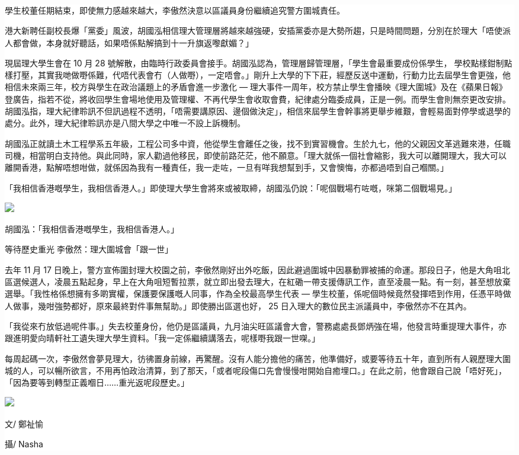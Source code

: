 學生校董任期結束，即使無力感越來越大，李傲然決意以區議員身份繼續追究警方圍城責任。

港大新聘任副校長爆「黨委」風波，胡國泓相信理大管理層將越來越強硬，安插黨委亦是大勢所趨，只是時間問題，分別在於理大「唔使派人都會做，本身就好聽話，如果唔係點解搞到十一升旗返嚟獻媚？」

現屆理大學生會在 10 月 28 號解散，由臨時行政委員會接手。胡國泓認為，管理層歸管理層，「學生會最重要成份係學生， 學校點樣鉗制點樣打壓，其實我哋做嘢係難，代唔代表會冇（人做嘢），一定唔會。」剛升上大學的下下莊，經歷反送中運動，行動力比去屆學生會更強，他相信未來兩三年，校方與學生在政治議題上的矛盾會進一步激化 — 理大事件一周年，校方禁止學生會播映《理大圍城》及在《蘋果日報》登廣告，指若不從，將收回學生會場地使用及管理權、不再代學生會收取會費，紀律處分臨委成員，正是一例。而學生會則無奈更改安排。胡國泓指，理大紀律聆訊不但訊過程不透明，「唔需要講原因、邊個做決定」，相信來屆學生會幹事將更舉步維艱，會輕易面對停學或退學的處分。此外，理大紀律聆訊亦是八間大學之中唯一不設上訴機制。

胡國泓正就讀土木工程學系五年級，工程公司多中資，他從學生會離任之後，找不到實習機會。生於九七，他的父親因文革逃難來港，任職司機，相當明白支持他。與此同時，家人勸過他移民，即使前路茫茫，他不願意。「理大就係一個社會縮影，我大可以離開理大，我大可以離開香港，點解唔想咁做，就係因為我有一種責任，我一走咗，一旦有咩我想幫到手，又會懊悔，亦都過唔到自己嗰關。」

「我相信香港嘅學生，我相信香港人。」即使理大學生會將來或被取締，胡國泓仍說：「呢個戰場冇咗嘅，咪第二個戰場見。」

![](http://web.archive.org/web/2020im_/https://interactive.thestandnews.com/2020/11/polyu-team-4/20201111-NC-POLYU_Wu-02089.jpg)

胡國泓：「我相信香港嘅學生，我相信香港人。」

等待歷史重光 李傲然：理大圍城會「跟一世」

去年 11 月 17 日晚上，警方宣佈圍封理大校園之前，李傲然剛好出外吃飯，因此避過圍城中因暴動罪被捕的命運。那段日子，他是大角咀北區選候選人，凌晨五點起身，早上在大角咀短暫拉票，就立即出發去理大，在紅磡一帶支援傳訊工作，直至凌晨一點。有一刻，甚至想放棄選舉。「我性格係想擁有多啲實權，保護要保護嘅人同事，作為全校最高學生代表 — 學生校董，係呢個時候竟然發揮唔到作用，任憑平時做人做事，幾咁強勢都好，原來最終對件事無幫助。」即使勝出區選也好， 25 日入理大的數位民主派議員中，李傲然亦不在其內。

「我從來冇放低過呢件事。」失去校董身份，他仍是區議員，九月油尖旺區議會大會，警務處處長鄧炳強在場，他發言時重提理大事件，亦跟進明愛向晴軒社工遺失理大學生資料。「我一定係繼續講落去，呢樣嘢我跟一世㗎。」

每周起碼一次，李傲然會夢見理大，彷彿置身前線，再驚醒。沒有人能分擔他的痛苦，他準備好，或要等待五十年，直到所有人親歷理大圍城的人，可以暢所欲言，不用再怕政治清算，到了那天，「或者呢段傷口先會慢慢咁開始自癒埋口。」在此之前，他會跟自己說「唔好死」，「因為要等到轉型正義嗰日……重光返呢段歷史。」

![](http://web.archive.org/web/2020im_/https://interactive.thestandnews.com/2020/11/polyu-team-4/20201106-NC-OwenLi-00750.jpg)

文/ 鄭祉愉

攝/ Nasha